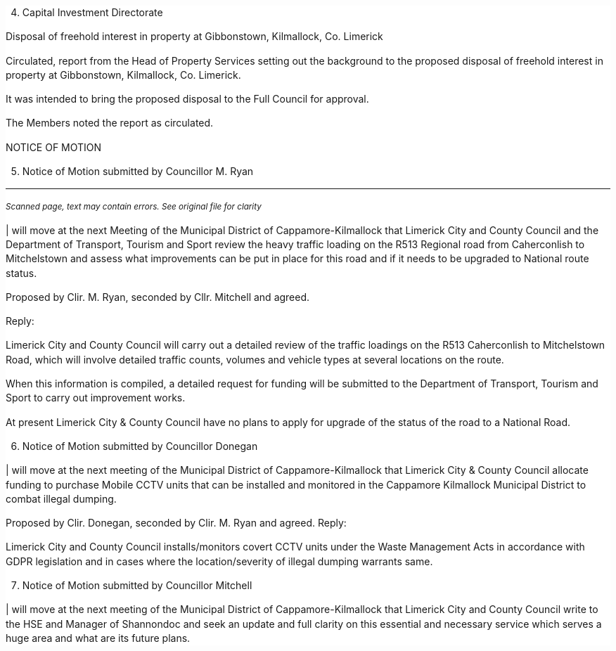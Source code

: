 4. Capital Investment Directorate

Disposal of freehold interest in property at Gibbonstown, Kilmallock,
Co. Limerick

Circulated, report from the Head of Property Services setting out the background to the
proposed disposal of freehold interest in property at Gibbonstown, Kilmallock, Co. Limerick.

It was intended to bring the proposed disposal to the Full Council for approval.

The Members noted the report as circulated.

NOTICE OF MOTION

5. Notice of Motion submitted by Councillor M. Ryan



---
*<small>Scanned page, text may contain errors. See original file for clarity</small>*  

| will move at the next Meeting of the Municipal District of Cappamore-Kilmallock that
Limerick City and County Council and the Department of Transport, Tourism and Sport
review the heavy traffic loading on the R513 Regional road from Caherconlish to
Mitchelstown and assess what improvements can be put in place for this road and if it
needs to be upgraded to National route status.

Proposed by Clir. M. Ryan, seconded by Cllr. Mitchell and agreed.

Reply:

Limerick City and County Council will carry out a detailed review of the traffic loadings on
the R513 Caherconlish to Mitchelstown Road, which will involve detailed traffic counts,
volumes and vehicle types at several locations on the route.

When this information is compiled, a detailed request for funding will be submitted to the
Department of Transport, Tourism and Sport to carry out improvement works.

At present Limerick City & County Council have no plans to apply for upgrade of the status
of the road to a National Road.

6. Notice of Motion submitted by Councillor Donegan

| will move at the next meeting of the Municipal District of Cappamore-Kilmallock that
Limerick City & County Council allocate funding to purchase Mobile CCTV units that can be
installed and monitored in the Cappamore Kilmallock Municipal District to combat illegal
dumping.

Proposed by Clir. Donegan, seconded by Clir. M. Ryan and agreed.
Reply:

Limerick City and County Council installs/monitors covert CCTV units under the Waste
Management Acts in accordance with GDPR legislation and in cases where the
location/severity of illegal dumping warrants same.

7. Notice of Motion submitted by Councillor Mitchell

| will move at the next meeting of the Municipal District of Cappamore-Kilmallock that
Limerick City and County Council write to the HSE and Manager of Shannondoc and seek an
update and full clarity on this essential and necessary service which serves a huge area and
what are its future plans.
